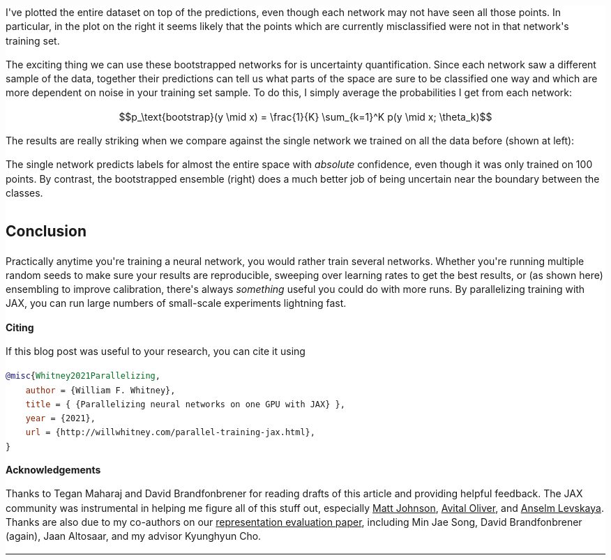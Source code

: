 I've plotted the entire dataset on top of the predictions, even though each network may not have seen all those points.
In particular, in the plot on the right it seems likely that the points which are currently misclassified were not in that network's training set.

The exciting thing we can use these bootstrapped networks for is uncertainty quantification.
Since each network saw a different sample of the data, together their predictions can tell us what parts of the space are sure to be classified one way and which are more dependent on noise in your training set sample.
To do this, I simply average the probabilities I get from each network:

$$p_\text{bootstrap}(y \mid x) = \frac{1}{K} \sum_{k=1}^K p(y \mid x; \theta_k)$$

The results are really striking when we compare against the single network we trained on all the data before (shown at left):

<div id="bootstrap_compare_chart" class="chart"></div>
<script src="/assets/js/bootstrap_compare_spec.js"></script>
<script>
    var embedOpt = {"mode": "vega-lite"};
    vegaEmbed("#bootstrap_compare_chart", spec, embedOpt);
</script>

The single network predicts labels for almost the entire space with _absolute_ confidence, even though it was only trained on 100 points.
By contrast, the bootstrapped ensemble (right) does a much better job of being uncertain near the boundary between the classes.


## Conclusion

Practically anytime you're training a neural network, you would rather train several networks.
Whether you're running multiple random seeds to make sure your results are reproducible, sweeping over learning rates to get the best results, or (as shown here) ensembling to improve calibration, there's always _something_ useful you could do with more runs.
By parallelizing training with JAX, you can run large numbers of small-scale experiments lightning fast.


**Citing**

If this blog post was useful to your research, you can cite it using

```bib
@misc{Whitney2021Parallelizing,
    author = {William F. Whitney},
    title = { {Parallelizing neural networks on one GPU with JAX} },
    year = {2021},
    url = {http://willwhitney.com/parallel-training-jax.html},
}
```


**Acknowledgements**

Thanks to Tegan Maharaj and David Brandfonbrener for reading drafts of this article and providing helpful feedback.
The JAX community was instrumental in helping me figure all of this stuff out, especially [Matt Johnson](https://twitter.com/SingularMattrix), [Avital Oliver](https://twitter.com/avitaloliver), and [Anselm Levskaya](https://twitter.com/anselmlevskaya).
Thanks are also due to my co-authors on our [representation evaluation paper](https://arxiv.org/abs/2009.07368), including Min Jae Song, David Brandfonbrener (again), Jaan Altosaar, and my advisor Kyunghyun Cho.

---